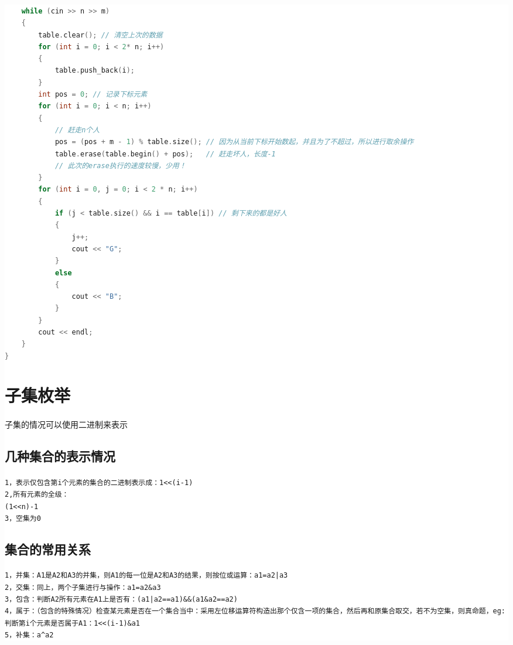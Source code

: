 ```c++
    while (cin >> n >> m)
    {
        table.clear(); // 清空上次的数据
        for (int i = 0; i < 2* n; i++)
        {
            table.push_back(i);
        }
        int pos = 0; // 记录下标元素
        for (int i = 0; i < n; i++)
        {
            // 赶走n个人
            pos = (pos + m - 1) % table.size(); // 因为从当前下标开始数起，并且为了不超过，所以进行取余操作
            table.erase(table.begin() + pos);   // 赶走坏人，长度-1
            // 此次的erase执行的速度较慢，少用！
        }
        for (int i = 0, j = 0; i < 2 * n; i++)
        {
            if (j < table.size() && i == table[i]) // 剩下来的都是好人
            {
                j++;
                cout << "G";
            }
            else
            {
                cout << "B";
            }
        }
        cout << endl;
    }
}
```

# 子集枚举

子集的情况可以使用二进制来表示

## 几种集合的表示情况

    1，表示仅包含第i个元素的集合的二进制表示成：1<<(i-1)
    2,所有元素的全级：
    (1<<n)-1
    3，空集为0

## 集合的常用关系

    1，并集：A1是A2和A3的并集，则A1的每一位是A2和A3的结果，则按位或运算：a1=a2|a3
    2，交集：同上，两个子集进行与操作：a1=a2&a3
    3，包含：判断A2所有元素在A1上是否有：(a1|a2==a1)&&(a1&a2==a2)
    4，属于：（包含的特殊情况）检查某元素是否在一个集合当中：采用左位移运算符构造出那个仅含一项的集合，然后再和原集合取交，若不为空集，则真命题，eg:判断第i个元素是否属于A1：1<<(i-1)&a1
    5，补集：a^a2
